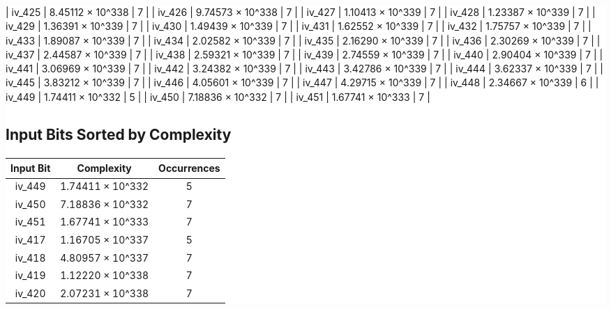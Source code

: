 | iv_425 | 8.45112 × 10^338 | 7 |
| iv_426 | 9.74573 × 10^338 | 7 |
| iv_427 | 1.10413 × 10^339 | 7 |
| iv_428 | 1.23387 × 10^339 | 7 |
| iv_429 | 1.36391 × 10^339 | 7 |
| iv_430 | 1.49439 × 10^339 | 7 |
| iv_431 | 1.62552 × 10^339 | 7 |
| iv_432 | 1.75757 × 10^339 | 7 |
| iv_433 | 1.89087 × 10^339 | 7 |
| iv_434 | 2.02582 × 10^339 | 7 |
| iv_435 | 2.16290 × 10^339 | 7 |
| iv_436 | 2.30269 × 10^339 | 7 |
| iv_437 | 2.44587 × 10^339 | 7 |
| iv_438 | 2.59321 × 10^339 | 7 |
| iv_439 | 2.74559 × 10^339 | 7 |
| iv_440 | 2.90404 × 10^339 | 7 |
| iv_441 | 3.06969 × 10^339 | 7 |
| iv_442 | 3.24382 × 10^339 | 7 |
| iv_443 | 3.42786 × 10^339 | 7 |
| iv_444 | 3.62337 × 10^339 | 7 |
| iv_445 | 3.83212 × 10^339 | 7 |
| iv_446 | 4.05601 × 10^339 | 7 |
| iv_447 | 4.29715 × 10^339 | 7 |
| iv_448 | 2.34667 × 10^339 | 6 |
| iv_449 | 1.74411 × 10^332 | 5 |
| iv_450 | 7.18836 × 10^332 | 7 |
| iv_451 | 1.67741 × 10^333 | 7 |

## Input Bits Sorted by Complexity

| Input Bit | Complexity | Occurrences |
|:---------:|:----------:|:-----------:|
| iv_449 | 1.74411 × 10^332 | 5 |
| iv_450 | 7.18836 × 10^332 | 7 |
| iv_451 | 1.67741 × 10^333 | 7 |
| iv_417 | 1.16705 × 10^337 | 5 |
| iv_418 | 4.80957 × 10^337 | 7 |
| iv_419 | 1.12220 × 10^338 | 7 |
| iv_420 | 2.07231 × 10^338 | 7 |
